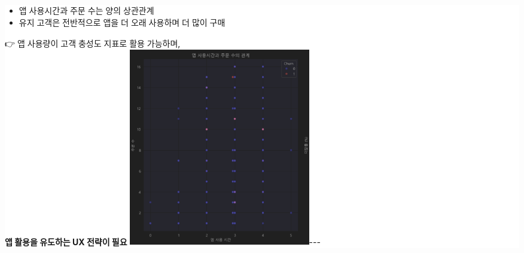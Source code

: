 - 앱 사용시간과 주문 수는 양의 상관관계  
- 유지 고객은 전반적으로 앱을 더 오래 사용하며 더 많이 구매

👉 앱 사용량이 고객 충성도 지표로 활용 가능하며,  
**앱 활용을 유도하는 UX 전략이 필요**
<img src="img/img_7.png" width="300"/>---
